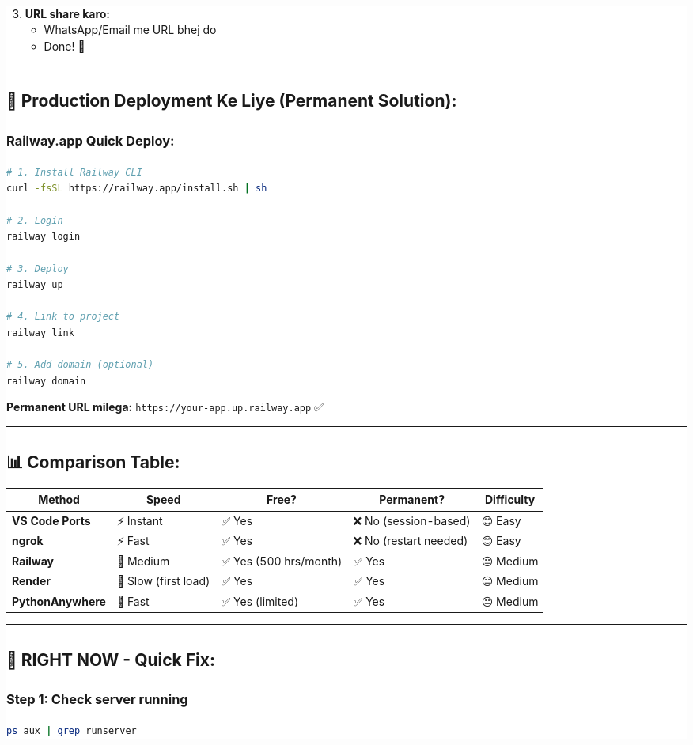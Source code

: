 3. **URL share karo:**
   - WhatsApp/Email me URL bhej do
   - Done! 🎉

---

## 🚨 **Production Deployment Ke Liye (Permanent Solution):**

### Railway.app Quick Deploy:
```bash
# 1. Install Railway CLI
curl -fsSL https://railway.app/install.sh | sh

# 2. Login
railway login

# 3. Deploy
railway up

# 4. Link to project
railway link

# 5. Add domain (optional)
railway domain
```

**Permanent URL milega:** `https://your-app.up.railway.app` ✅

---

## 📊 **Comparison Table:**

| Method | Speed | Free? | Permanent? | Difficulty |
|--------|-------|-------|------------|------------|
| **VS Code Ports** | ⚡ Instant | ✅ Yes | ❌ No (session-based) | 😊 Easy |
| **ngrok** | ⚡ Fast | ✅ Yes | ❌ No (restart needed) | 😊 Easy |
| **Railway** | 🚀 Medium | ✅ Yes (500 hrs/month) | ✅ Yes | 😐 Medium |
| **Render** | 🐌 Slow (first load) | ✅ Yes | ✅ Yes | 😐 Medium |
| **PythonAnywhere** | 🚀 Fast | ✅ Yes (limited) | ✅ Yes | 😐 Medium |

---

## 🎯 **RIGHT NOW - Quick Fix:**

### Step 1: Check server running
```bash
ps aux | grep runserver
```
